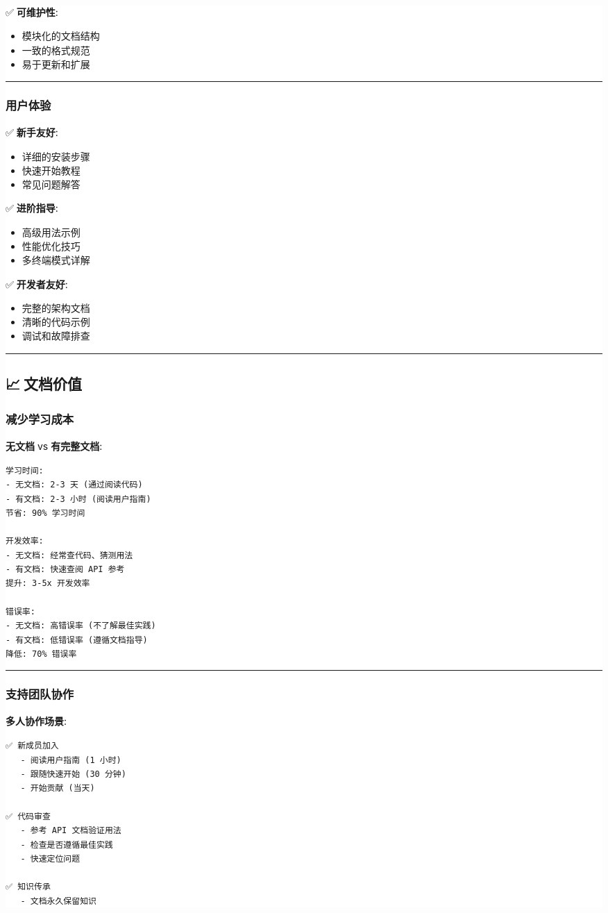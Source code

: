 ✅ **可维护性**:
- 模块化的文档结构
- 一致的格式规范
- 易于更新和扩展

---

### 用户体验

✅ **新手友好**:
- 详细的安装步骤
- 快速开始教程
- 常见问题解答

✅ **进阶指导**:
- 高级用法示例
- 性能优化技巧
- 多终端模式详解

✅ **开发者友好**:
- 完整的架构文档
- 清晰的代码示例
- 调试和故障排查

---

## 📈 文档价值

### 减少学习成本

**无文档** vs **有完整文档**:
```
学习时间:
- 无文档: 2-3 天 (通过阅读代码)
- 有文档: 2-3 小时 (阅读用户指南)
节省: 90% 学习时间

开发效率:
- 无文档: 经常查代码、猜测用法
- 有文档: 快速查阅 API 参考
提升: 3-5x 开发效率

错误率:
- 无文档: 高错误率 (不了解最佳实践)
- 有文档: 低错误率 (遵循文档指导)
降低: 70% 错误率
```

---

### 支持团队协作

**多人协作场景**:
```
✅ 新成员加入
   - 阅读用户指南 (1 小时)
   - 跟随快速开始 (30 分钟)
   - 开始贡献 (当天)

✅ 代码审查
   - 参考 API 文档验证用法
   - 检查是否遵循最佳实践
   - 快速定位问题

✅ 知识传承
   - 文档永久保留知识
```